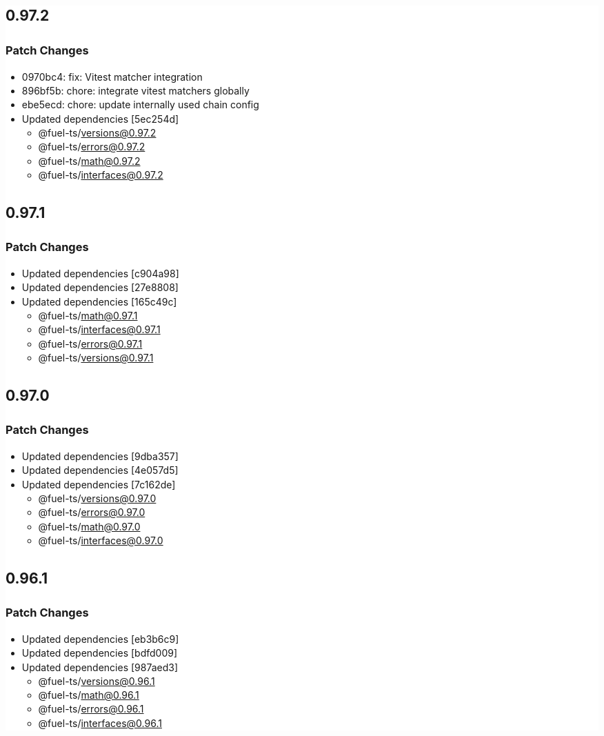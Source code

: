 ## 0.97.2

### Patch Changes

- 0970bc4: fix: Vitest matcher integration
- 896bf5b: chore: integrate vitest matchers globally
- ebe5ecd: chore: update internally used chain config
- Updated dependencies [5ec254d]
  - @fuel-ts/versions@0.97.2
  - @fuel-ts/errors@0.97.2
  - @fuel-ts/math@0.97.2
  - @fuel-ts/interfaces@0.97.2

## 0.97.1

### Patch Changes

- Updated dependencies [c904a98]
- Updated dependencies [27e8808]
- Updated dependencies [165c49c]
  - @fuel-ts/math@0.97.1
  - @fuel-ts/interfaces@0.97.1
  - @fuel-ts/errors@0.97.1
  - @fuel-ts/versions@0.97.1

## 0.97.0

### Patch Changes

- Updated dependencies [9dba357]
- Updated dependencies [4e057d5]
- Updated dependencies [7c162de]
  - @fuel-ts/versions@0.97.0
  - @fuel-ts/errors@0.97.0
  - @fuel-ts/math@0.97.0
  - @fuel-ts/interfaces@0.97.0

## 0.96.1

### Patch Changes

- Updated dependencies [eb3b6c9]
- Updated dependencies [bdfd009]
- Updated dependencies [987aed3]
  - @fuel-ts/versions@0.96.1
  - @fuel-ts/math@0.96.1
  - @fuel-ts/errors@0.96.1
  - @fuel-ts/interfaces@0.96.1
